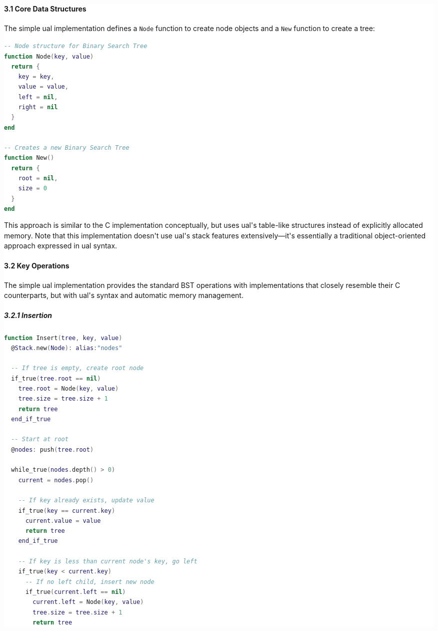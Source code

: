 #### 3.1 Core Data Structures

The simple ual implementation defines a `Node` function to create node objects and a `New` function to create a tree:

```lua
-- Node structure for Binary Search Tree
function Node(key, value)
  return {
    key = key,
    value = value,
    left = nil,
    right = nil
  }
end

-- Creates a new Binary Search Tree
function New()
  return {
    root = nil,
    size = 0
  }
end
```

This approach is similar to the C implementation conceptually, but uses ual's table-like structures instead of explicitly allocated memory. Note that this implementation doesn't use ual's stack features extensively—it's essentially a traditional object-oriented approach expressed in ual syntax.

#### 3.2 Key Operations

The simple ual implementation provides the standard BST operations with implementations that closely resemble their C counterparts, but with ual's syntax and automatic memory management.

##### 3.2.1 Insertion

```lua
function Insert(tree, key, value)
  @Stack.new(Node): alias:"nodes"
  
  -- If tree is empty, create root node
  if_true(tree.root == nil)
    tree.root = Node(key, value)
    tree.size = tree.size + 1
    return tree
  end_if_true
  
  -- Start at root
  @nodes: push(tree.root)
  
  while_true(nodes.depth() > 0)
    current = nodes.pop()
    
    -- If key already exists, update value
    if_true(key == current.key)
      current.value = value
      return tree
    end_if_true
    
    -- If key is less than current node's key, go left
    if_true(key < current.key)
      -- If no left child, insert new node
      if_true(current.left == nil)
        current.left = Node(key, value)
        tree.size = tree.size + 1
        return tree
```
